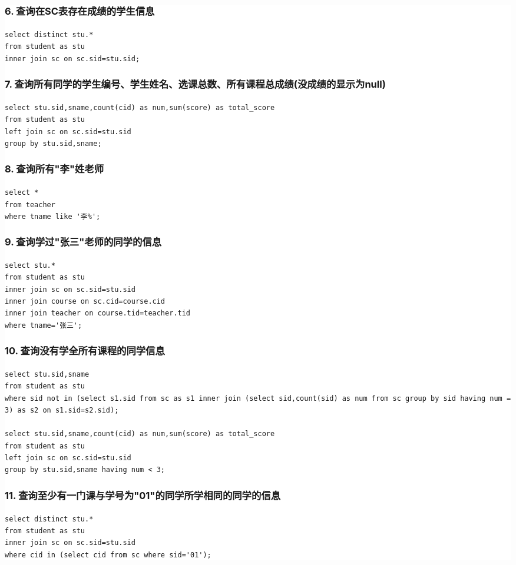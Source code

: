 ### 6. 查询在SC表存在成绩的学生信息

```mysql
select distinct stu.*
from student as stu
inner join sc on sc.sid=stu.sid;
```

### 7. 查询所有同学的学生编号、学生姓名、选课总数、所有课程总成绩(没成绩的显示为null)

```mysql
select stu.sid,sname,count(cid) as num,sum(score) as total_score
from student as stu
left join sc on sc.sid=stu.sid
group by stu.sid,sname;
```

### 8. 查询所有"李"姓老师

```mysql
select *
from teacher
where tname like '李%';
```

### 9. 查询学过"张三"老师的同学的信息

```mysql
select stu.*
from student as stu
inner join sc on sc.sid=stu.sid
inner join course on sc.cid=course.cid
inner join teacher on course.tid=teacher.tid
where tname='张三';
```

### 10. 查询没有学全所有课程的同学信息

```mysql
select stu.sid,sname
from student as stu
where sid not in (select s1.sid from sc as s1 inner join (select sid,count(sid) as num from sc group by sid having num = 3) as s2 on s1.sid=s2.sid);

select stu.sid,sname,count(cid) as num,sum(score) as total_score
from student as stu
left join sc on sc.sid=stu.sid
group by stu.sid,sname having num < 3;
```

### 11. 查询至少有一门课与学号为"01"的同学所学相同的同学的信息

```mysql
select distinct stu.*
from student as stu
inner join sc on sc.sid=stu.sid
where cid in (select cid from sc where sid='01');
```

